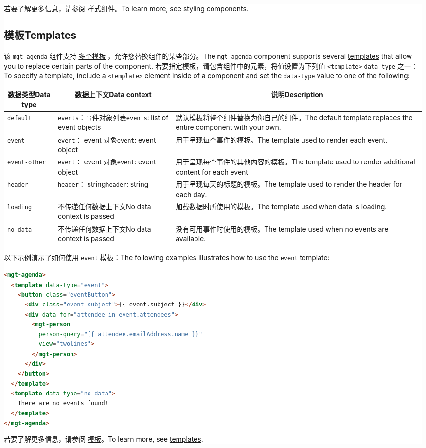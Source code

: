 <span data-ttu-id="5224f-156">若要了解更多信息，请参阅 [样式组件](../customize-components/style.md)。</span><span class="sxs-lookup"><span data-stu-id="5224f-156">To learn more, see [styling components](../customize-components/style.md).</span></span>

## <a name="templates"></a><span data-ttu-id="5224f-157">模板</span><span class="sxs-lookup"><span data-stu-id="5224f-157">Templates</span></span>

<span data-ttu-id="5224f-158">该 `mgt-agenda` 组件支持 [多个模板](../customize-components/templates.md) ，允许您替换组件的某些部分。</span><span class="sxs-lookup"><span data-stu-id="5224f-158">The `mgt-agenda` component supports several [templates](../customize-components/templates.md) that allow you to replace certain parts of the component.</span></span> <span data-ttu-id="5224f-159">若要指定模板，请包含组件中的元素，将值设置为下列值 `<template>` `data-type` 之一：</span><span class="sxs-lookup"><span data-stu-id="5224f-159">To specify a template, include a `<template>` element inside of a component and set the `data-type` value to one of the following:</span></span>

| <span data-ttu-id="5224f-160">数据类型</span><span class="sxs-lookup"><span data-stu-id="5224f-160">Data type</span></span> | <span data-ttu-id="5224f-161">数据上下文</span><span class="sxs-lookup"><span data-stu-id="5224f-161">Data context</span></span> | <span data-ttu-id="5224f-162">说明</span><span class="sxs-lookup"><span data-stu-id="5224f-162">Description</span></span> |
| --- | --- | --- |
| `default` | <span data-ttu-id="5224f-163">`events`：事件对象列表</span><span class="sxs-lookup"><span data-stu-id="5224f-163">`events`: list of event objects</span></span> | <span data-ttu-id="5224f-164">默认模板将整个组件替换为你自己的组件。</span><span class="sxs-lookup"><span data-stu-id="5224f-164">The default template replaces the entire component with your own.</span></span> |
| `event` | <span data-ttu-id="5224f-165">`event`： event 对象</span><span class="sxs-lookup"><span data-stu-id="5224f-165">`event`: event object</span></span> | <span data-ttu-id="5224f-166">用于呈现每个事件的模板。</span><span class="sxs-lookup"><span data-stu-id="5224f-166">The template used to render each event.</span></span> |
| `event-other` | <span data-ttu-id="5224f-167">`event`： event 对象</span><span class="sxs-lookup"><span data-stu-id="5224f-167">`event`: event object</span></span> | <span data-ttu-id="5224f-168">用于呈现每个事件的其他内容的模板。</span><span class="sxs-lookup"><span data-stu-id="5224f-168">The template used to render additional content for each event.</span></span> |
| `header` | <span data-ttu-id="5224f-169">`header`： string</span><span class="sxs-lookup"><span data-stu-id="5224f-169">`header`: string</span></span> | <span data-ttu-id="5224f-170">用于呈现每天的标题的模板。</span><span class="sxs-lookup"><span data-stu-id="5224f-170">The template used to render the header for each day.</span></span> |
| `loading` | <span data-ttu-id="5224f-171">不传递任何数据上下文</span><span class="sxs-lookup"><span data-stu-id="5224f-171">No data context is passed</span></span> | <span data-ttu-id="5224f-172">加载数据时所使用的模板。</span><span class="sxs-lookup"><span data-stu-id="5224f-172">The template used when data is loading.</span></span> |
| `no-data` | <span data-ttu-id="5224f-173">不传递任何数据上下文</span><span class="sxs-lookup"><span data-stu-id="5224f-173">No data context is passed</span></span> | <span data-ttu-id="5224f-174">没有可用事件时使用的模板。</span><span class="sxs-lookup"><span data-stu-id="5224f-174">The template used when no events are available.</span></span> |

<span data-ttu-id="5224f-175">以下示例演示了如何使用 `event` 模板：</span><span class="sxs-lookup"><span data-stu-id="5224f-175">The following examples illustrates how to use the `event` template:</span></span>

```html
<mgt-agenda>
  <template data-type="event">
    <button class="eventButton">
      <div class="event-subject">{{ event.subject }}</div>
      <div data-for="attendee in event.attendees">
        <mgt-person
          person-query="{{ attendee.emailAddress.name }}"
          view="twolines">
        </mgt-person>
      </div>
    </button>
  </template>
  <template data-type="no-data">
    There are no events found!
  </template>
</mgt-agenda>
```

<span data-ttu-id="5224f-176">若要了解更多信息，请参阅 [模板](../customize-components/templates.md)。</span><span class="sxs-lookup"><span data-stu-id="5224f-176">To learn more, see [templates](../customize-components/templates.md).</span></span>
